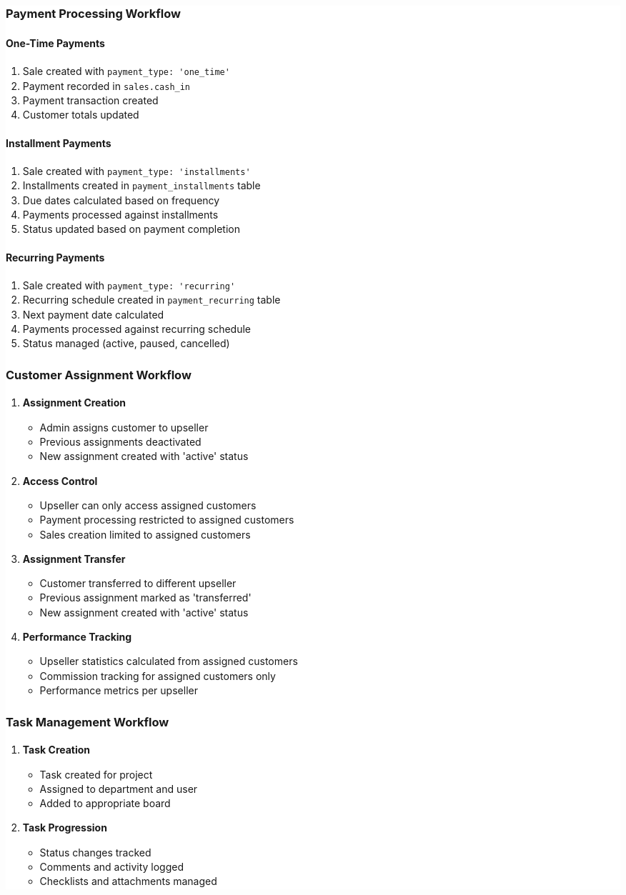 ### Payment Processing Workflow

#### One-Time Payments
1. Sale created with `payment_type: 'one_time'`
2. Payment recorded in `sales.cash_in`
3. Payment transaction created
4. Customer totals updated

#### Installment Payments
1. Sale created with `payment_type: 'installments'`
2. Installments created in `payment_installments` table
3. Due dates calculated based on frequency
4. Payments processed against installments
5. Status updated based on payment completion

#### Recurring Payments
1. Sale created with `payment_type: 'recurring'`
2. Recurring schedule created in `payment_recurring` table
3. Next payment date calculated
4. Payments processed against recurring schedule
5. Status managed (active, paused, cancelled)

### Customer Assignment Workflow

1. **Assignment Creation**
   - Admin assigns customer to upseller
   - Previous assignments deactivated
   - New assignment created with 'active' status

2. **Access Control**
   - Upseller can only access assigned customers
   - Payment processing restricted to assigned customers
   - Sales creation limited to assigned customers

3. **Assignment Transfer**
   - Customer transferred to different upseller
   - Previous assignment marked as 'transferred'
   - New assignment created with 'active' status

4. **Performance Tracking**
   - Upseller statistics calculated from assigned customers
   - Commission tracking for assigned customers only
   - Performance metrics per upseller

### Task Management Workflow

1. **Task Creation**
   - Task created for project
   - Assigned to department and user
   - Added to appropriate board

2. **Task Progression**
   - Status changes tracked
   - Comments and activity logged
   - Checklists and attachments managed
